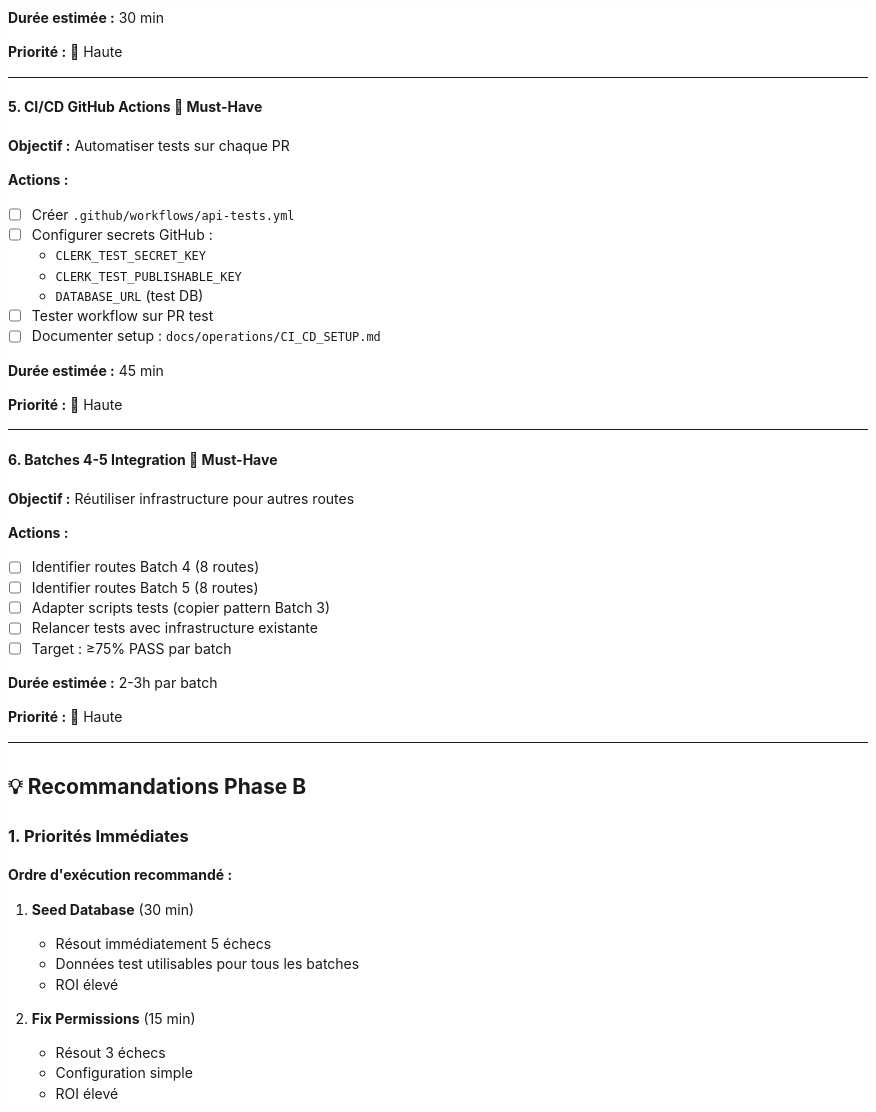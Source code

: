 **Durée estimée :** 30 min

**Priorité :** 🔴 Haute

---

#### 5. CI/CD GitHub Actions 🔴 Must-Have

**Objectif :** Automatiser tests sur chaque PR

**Actions :**
- [ ] Créer `.github/workflows/api-tests.yml`
- [ ] Configurer secrets GitHub :
  - `CLERK_TEST_SECRET_KEY`
  - `CLERK_TEST_PUBLISHABLE_KEY`
  - `DATABASE_URL` (test DB)
- [ ] Tester workflow sur PR test
- [ ] Documenter setup : `docs/operations/CI_CD_SETUP.md`

**Durée estimée :** 45 min

**Priorité :** 🔴 Haute

---

#### 6. Batches 4-5 Integration 🔴 Must-Have

**Objectif :** Réutiliser infrastructure pour autres routes

**Actions :**
- [ ] Identifier routes Batch 4 (8 routes)
- [ ] Identifier routes Batch 5 (8 routes)
- [ ] Adapter scripts tests (copier pattern Batch 3)
- [ ] Relancer tests avec infrastructure existante
- [ ] Target : ≥75% PASS par batch

**Durée estimée :** 2-3h par batch

**Priorité :** 🔴 Haute

---

## 💡 Recommandations Phase B

### 1. Priorités Immédiates

**Ordre d'exécution recommandé :**

1. **Seed Database** (30 min)
   - Résout immédiatement 5 échecs
   - Données test utilisables pour tous les batches
   - ROI élevé

2. **Fix Permissions** (15 min)
   - Résout 3 échecs
   - Configuration simple
   - ROI élevé
